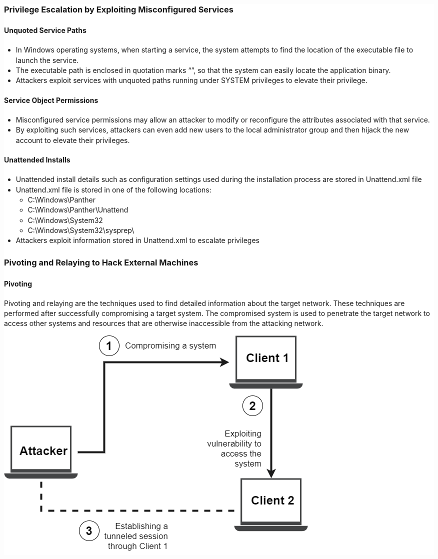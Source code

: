 ### Privilege Escalation by Exploiting Misconfigured Services

#### Unquoted Service Paths

* In Windows operating systems, when starting a service, the system attempts to find the location of the executable file to launch the service.
* The executable path is enclosed in quotation marks “”, so that the system can easily locate the application binary.
* Attackers exploit services with unquoted paths running under SYSTEM privileges to elevate their privilege.

#### Service Object Permissions

* Misconfigured service permissions may allow an attacker to modify or reconfigure the attributes associated with that service.
* By exploiting such services, attackers can even add new users to the local administrator group and then hijack the new account to elevate their privileges.

#### Unattended Installs

* Unattended install details such as configuration settings used during the installation process are stored in Unattend.xml file
* Unattend.xml file is stored in one of the following locations: 
  * C:\Windows\Panther 
  * C:\Windows\Panther\Unattend 
  * C:\Windows\System32 
  * C:\Windows\System32\sysprep\
* Attackers exploit information stored in Unattend.xml to escalate privileges 

### Pivoting and Relaying to Hack External Machines

#### Pivoting

Pivoting and relaying are the techniques used to find detailed information about the target network. These techniques are performed after successfully compromising a target system. The compromised system is used to penetrate the target network to access other systems and resources that are otherwise inaccessible from the attacking network.

![](../.gitbook/assets/image%20%2836%29.png)
